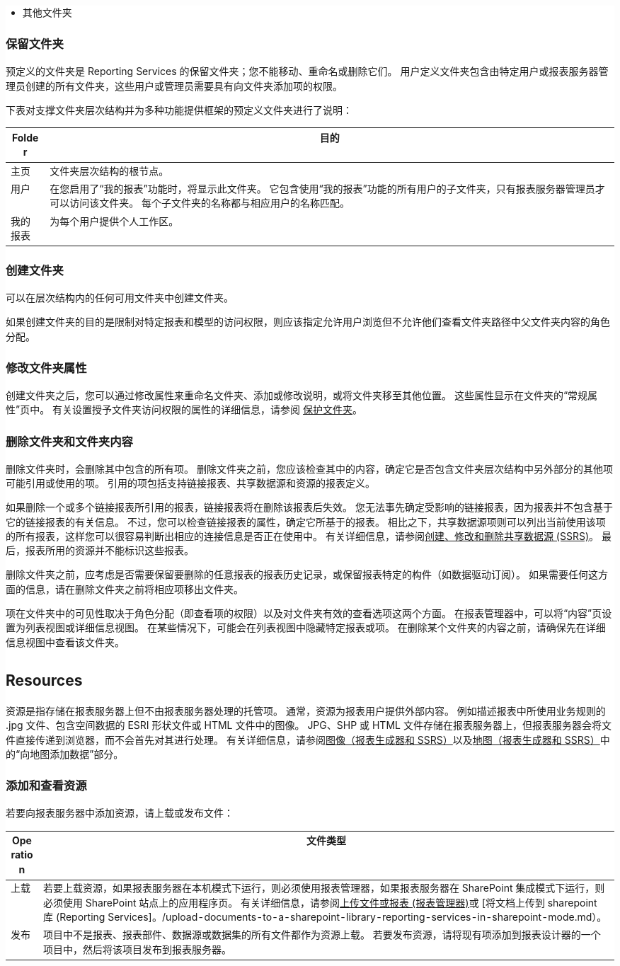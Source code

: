 -   其他文件夹

### <a name="reserved-folders"></a>保留文件夹
 预定义的文件夹是 Reporting Services 的保留文件夹；您不能移动、重命名或删除它们。 用户定义文件夹包含由特定用户或报表服务器管理员创建的所有文件夹，这些用户或管理员需要具有向文件夹添加项的权限。

 下表对支撑文件夹层次结构并为多种功能提供框架的预定义文件夹进行了说明：

|Folder|目的|
|------------|-------------|
|主页|文件夹层次结构的根节点。|
|用户|在您启用了“我的报表”功能时，将显示此文件夹。 它包含使用“我的报表”功能的所有用户的子文件夹，只有报表服务器管理员才可以访问该文件夹。 每个子文件夹的名称都与相应用户的名称匹配。|
|我的报表|为每个用户提供个人工作区。|

### <a name="creating-folders"></a>创建文件夹
 可以在层次结构内的任何可用文件夹中创建文件夹。

 如果创建文件夹的目的是限制对特定报表和模型的访问权限，则应该指定允许用户浏览但不允许他们查看文件夹路径中父文件夹内容的角色分配。

### <a name="modifying-folder-properties"></a>修改文件夹属性
 创建文件夹之后，您可以通过修改属性来重命名文件夹、添加或修改说明，或将文件夹移至其他位置。 这些属性显示在文件夹的“常规属性”页中。 有关设置授予文件夹访问权限的属性的详细信息，请参阅 [保护文件夹](../security/secure-folders.md)。

### <a name="deleting-folders-and-folder-contents"></a>删除文件夹和文件夹内容
 删除文件夹时，会删除其中包含的所有项。 删除文件夹之前，您应该检查其中的内容，确定它是否包含文件夹层次结构中另外部分的其他项可能引用或使用的项。 引用的项包括支持链接报表、共享数据源和资源的报表定义。

 如果删除一个或多个链接报表所引用的报表，链接报表将在删除该报表后失效。 您无法事先确定受影响的链接报表，因为报表并不包含基于它的链接报表的有关信息。 不过，您可以检查链接报表的属性，确定它所基于的报表。 相比之下，共享数据源项则可以列出当前使用该项的所有报表，这样您可以很容易判断出相应的连接信息是否正在使用中。 有关详细信息，请参阅[创建、修改和删除共享数据源 (SSRS)](../report-data/create-modify-and-delete-shared-data-sources-ssrs.md)。 最后，报表所用的资源并不能标识这些报表。

 删除文件夹之前，应考虑是否需要保留要删除的任意报表的报表历史记录，或保留报表特定的构件（如数据驱动订阅）。 如果需要任何这方面的信息，请在删除文件夹之前将相应项移出文件夹。

 项在文件夹中的可见性取决于角色分配（即查看项的权限）以及对文件夹有效的查看选项这两个方面。 在报表管理器中，可以将“内容”页设置为列表视图或详细信息视图。 在某些情况下，可能会在列表视图中隐藏特定报表或项。 在删除某个文件夹的内容之前，请确保先在详细信息视图中查看该文件夹。

##  <a name="bkmk_Resources"></a> Resources
 资源是指存储在报表服务器上但不由报表服务器处理的托管项。 通常，资源为报表用户提供外部内容。 例如描述报表中所使用业务规则的 .jpg 文件、包含空间数据的 ESRI 形状文件或 HTML 文件中的图像。 JPG、SHP 或 HTML 文件存储在报表服务器上，但报表服务器会将文件直接传递到浏览器，而不会首先对其进行处理。 有关详细信息，请参阅[图像（报表生成器和 SSRS）](../report-design/images-report-builder-and-ssrs.md)以及[地图（报表生成器和 SSRS）](../report-design/maps-report-builder-and-ssrs.md)中的“向地图添加数据”部分。

### <a name="adding-and-viewing-a-resource"></a>添加和查看资源
 若要向报表服务器中添加资源，请上载或发布文件：

|Operation|文件类型|
|---------------|---------------|
|上载|若要上载资源，如果报表服务器在本机模式下运行，则必须使用报表管理器，如果报表服务器在 SharePoint 集成模式下运行，则必须使用 SharePoint 站点上的应用程序页。 有关详细信息，请参阅[上传文件或报表 &#40;报表管理器&#41;](../reports/upload-a-file-or-report-report-manager.md)或 [将文档上传到 sharepoint 库 &#40;Reporting Services]。/upload-documents-to-a-sharepoint-library-reporting-services-in-sharepoint-mode.md）。|
|发布|项目中不是报表、报表部件、数据源或数据集的所有文件都作为资源上载。 若要发布资源，请将现有项添加到报表设计器的一个项目中，然后将该项目发布到报表服务器。|
